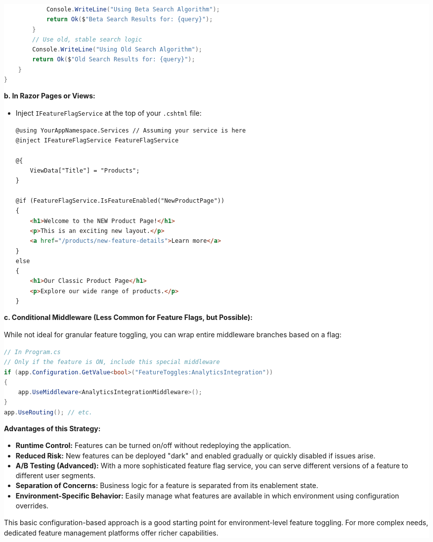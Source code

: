 ```csharp
            Console.WriteLine("Using Beta Search Algorithm");
            return Ok($"Beta Search Results for: {query}");
        }
        // Use old, stable search logic
        Console.WriteLine("Using Old Search Algorithm");
        return Ok($"Old Search Results for: {query}");
    }
}
```

**b. In Razor Pages or Views:**

  * Inject `IFeatureFlagService` at the top of your `.cshtml` file:

    ```html
    @using YourAppNamespace.Services // Assuming your service is here
    @inject IFeatureFlagService FeatureFlagService

    @{
        ViewData["Title"] = "Products";
    }

    @if (FeatureFlagService.IsFeatureEnabled("NewProductPage"))
    {
        <h1>Welcome to the NEW Product Page!</h1>
        <p>This is an exciting new layout.</p>
        <a href="/products/new-feature-details">Learn more</a>
    }
    else
    {
        <h1>Our Classic Product Page</h1>
        <p>Explore our wide range of products.</p>
    }
    ```

**c. Conditional Middleware (Less Common for Feature Flags, but Possible):**

While not ideal for granular feature toggling, you can wrap entire middleware branches based on a flag:

```csharp
// In Program.cs
// Only if the feature is ON, include this special middleware
if (app.Configuration.GetValue<bool>("FeatureToggles:AnalyticsIntegration"))
{
    app.UseMiddleware<AnalyticsIntegrationMiddleware>();
}
app.UseRouting(); // etc.
```

**Advantages of this Strategy:**

  * **Runtime Control:** Features can be turned on/off without redeploying the application.
  * **Reduced Risk:** New features can be deployed "dark" and enabled gradually or quickly disabled if issues arise.
  * **A/B Testing (Advanced):** With a more sophisticated feature flag service, you can serve different versions of a feature to different user segments.
  * **Separation of Concerns:** Business logic for a feature is separated from its enablement state.
  * **Environment-Specific Behavior:** Easily manage what features are available in which environment using configuration overrides.

This basic configuration-based approach is a good starting point for environment-level feature toggling. For more complex needs, dedicated feature management platforms offer richer capabilities.